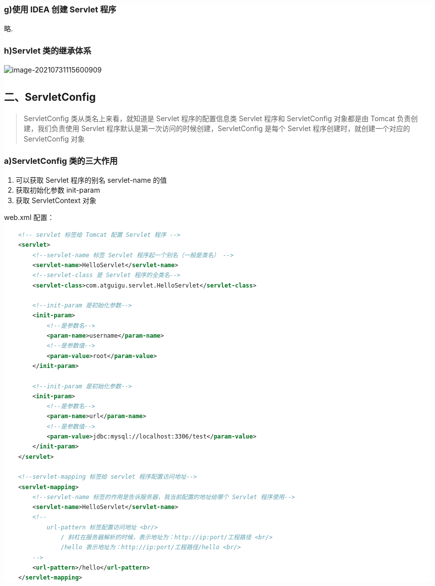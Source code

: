 ### g)使用 IDEA 创建 Servlet 程序
略.

### h)Servlet 类的继承体系
![image-20210731115600909](D:\Coding\Java\JavaWeb\WebImage\ServletImage\2.png)

## 二、ServletConfig
> ServletConfig 类从类名上来看，就知道是 Servlet 程序的配置信息类
> Servlet 程序和 ServletConfig 对象都是由 Tomcat 负责创建，我们负责使用
> Servlet 程序默认是第一次访问的时候创建，ServletConfig 是每个 Servlet 程序创建时，就创建一个对应的 ServletConfig 对象

### a)ServletConfig 类的三大作用
1. 可以获取 Servlet 程序的别名 servlet-name 的值
2. 获取初始化参数 init-param
3. 获取 ServletContext 对象

web.xml 配置：
```xml
	<!-- servlet 标签给 Tomcat 配置 Servlet 程序 -->
	<servlet>
		<!--servlet-name 标签 Servlet 程序起一个别名（一般是类名） -->
		<servlet-name>HelloServlet</servlet-name>
		<!--servlet-class 是 Servlet 程序的全类名-->
		<servlet-class>com.atguigu.servlet.HelloServlet</servlet-class>
		
		<!--init-param 是初始化参数-->
		<init-param>
			<!--是参数名-->
			<param-name>username</param-name>
			<!--是参数值-->
			<param-value>root</param-value>
		</init-param>
		
		<!--init-param 是初始化参数-->
		<init-param>
			<!--是参数名-->
			<param-name>url</param-name>
			<!--是参数值-->
			<param-value>jdbc:mysql://localhost:3306/test</param-value>
		</init-param>
	</servlet>

	<!--servlet-mapping 标签给 servlet 程序配置访问地址-->
	<servlet-mapping>
		<!--servlet-name 标签的作用是告诉服务器，我当前配置的地址给哪个 Servlet 程序使用-->
		<servlet-name>HelloServlet</servlet-name>
		<!--
			url-pattern 标签配置访问地址 <br/>
				/ 斜杠在服务器解析的时候，表示地址为：http://ip:port/工程路径 <br/>
				/hello 表示地址为：http://ip:port/工程路径/hello <br/>
		-->
		<url-pattern>/hello</url-pattern>
	</servlet-mapping>
```
